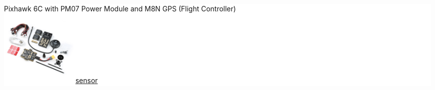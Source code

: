 
<tr>
<th>Pixhawk 6C with PM07 Power Module and M8N GPS (Flight Controller)<br /> <img src="img/flight.jpg" height=140px> <a href="#">sensor</a></th>